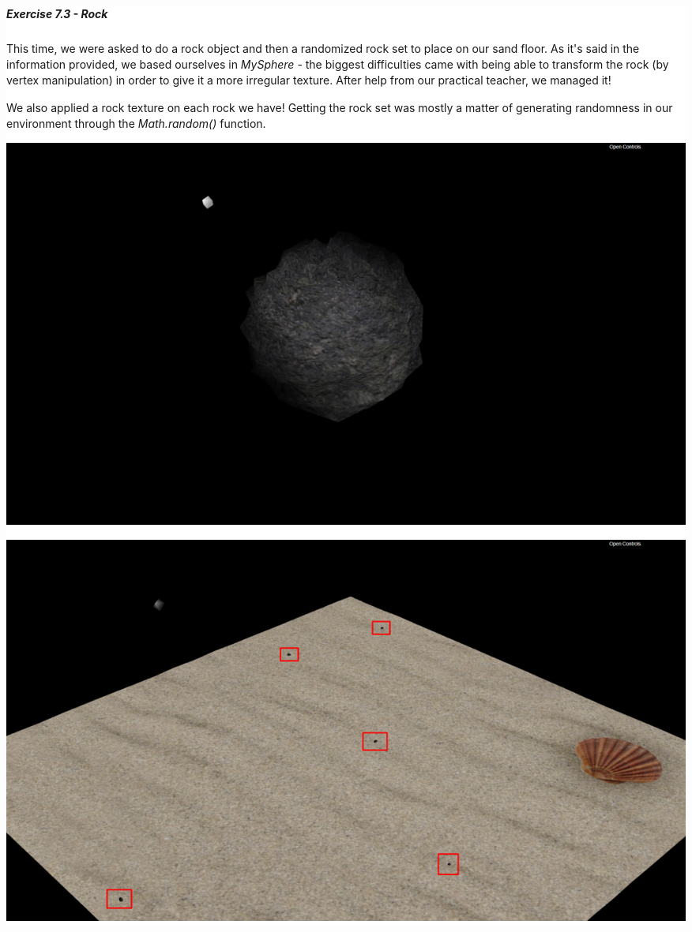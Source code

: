 
##### **Exercise 7.3 - Rock**

This time, we were asked to do a rock object and then a randomized rock set to place on our sand floor. As it's said in the information provided, we based ourselves in *MySphere* - the biggest difficulties came with being able to transform the rock (by vertex manipulation) in order to give it a more irregular texture. After help from our practical teacher, we managed it!

We also applied a rock texture on each rock we have! Getting the rock set was mostly a matter of generating randomness in our environment through the *Math.random()* function.

![Singular Rock Photo 1](screenshots/proj-t2g3-4a.png)

![Rock Set Photo 1](screenshots/proj-t2g3-4b.png)
